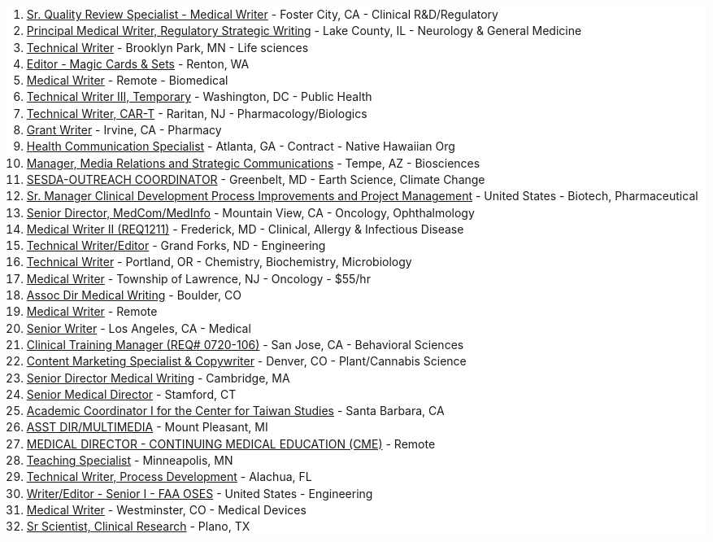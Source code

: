 1. [Sr. Quality Review Specialist - Medical Writer](https://www.indeed.com/m/viewjob?jk=2960215e58d0cb69&from=native) - Foster City, CA - Clinical R&D/Regulatory
1. [Principal Medical Writer, Regulatory Strategic Writing](https://www.indeed.com/m/viewjob?jk=149fcd152ef32156&from=native) -  Lake County, IL - Neurology & General Medicine
1. [Technical Writer](https://www.indeed.com/m/viewjob?jk=765cd88fb7e4af72&from=native) - Brooklyn Park, MN - Life sciences
1. [Editor - Magic Cards & Sets](https://www.indeed.com/m/viewjob?jk=9d2a1fd9de177c00&from=native) - Renton, WA
1. [Medical Writer](https://www.indeed.com/m/viewjob?jk=4c6adc084773d42e&from=native) - Remote - Biomedical
1. [Technical Writer III, Temporary](https://www.indeed.com/m/viewjob?jk=724034c6e9764755&from=native) - Washington, DC - Public Health
1. [Technical Writer, CAR-T](https://www.indeed.com/m/viewjob?jk=f089efb3debe941e&from=native) - Raritan, NJ - Pharmacology/Biologics
1. [Grant Writer](https://www.indeed.com/m/viewjob?jk=fa16bab36c14de5b&from=native) - Irvine, CA - Pharmacy
1. [Health Communication Specialist](https://www.indeed.com/m/viewjob?jk=baadc16461c16ee9&from=native) - Atlanta, GA - Contract - Native Hawaiian Org
1. [Manager, Media Relations and Strategic Communications](https://www.indeed.com/m/viewjob?jk=af02dc1f8ad68fdf&from=native) - Tempe, AZ - Biosciences
1. [SESDA-OUTREACH COORDINATOR](https://www.indeed.com/m/viewjob?jk=a6a6dfd96b9a287f&from=native) - Greenbelt, MD - Earth Science, Climate Change
1. [Sr. Manager Clinical Development Process Improvements and Project Management](https://www.indeed.com/m/viewjob?jk=87234e72683c489a&from=native) - United States - Biotech, Pharmaceutical
1. [Senior Director, MedCom/MedInfo](https://www.indeed.com/m/viewjob?jk=fc6caa07fc0cb97f&from=native) - Mountain View, CA - Oncology, Ophthalmology
1. [Medical Writer II (REQ1211)](https://www.indeed.com/m/viewjob?jk=508df931ffb27404&from=native) - Frederick, MD - Clinical, Allergy & Infectious Disease
1. [Technical Writer/Editor](https://www.indeed.com/m/viewjob?jk=404c01aacb295820&from=native) - Grand Forks, ND - Engineering
1. [Technical Writer](https://www.indeed.com/m/viewjob?jk=a97615a5d3465be1&from=native) - Portland, OR - Chemistry, Biochemistry, Microbiology
1. [Medical Writer](https://www.indeed.com/m/viewjob?jk=a925a28527b20468&from=native) - Township of Lawrence, NJ - Oncology - $55/hr
1. [Assoc Dir Medical Writing](https://www.indeed.com/m/viewjob?jk=fe0a9df9e24c7944&from=native) - Boulder, CO
1. [Medical Writer](https://www.indeed.com/m/viewjob?jk=ac63233c27a5baee&from=native) - Remote
1. [Senior Writer](https://www.indeed.com/m/viewjob?jk=a83cb4aeceeb5bcc&from=native) - Los Angeles, CA - Medical
1. [Clinical Training Manager (REQ# 0720-106)](https://www.indeed.com/m/viewjob?jk=5227308140804bed&from=native) - San Jose, CA - Behavioral Sciences
1. [Content Marketing Specialist & Copywriter](https://www.indeed.com/m/viewjob?jk=285021f3f97e30a9&from=native) - Denver, CO - Plant/Cannabis Science
1. [Senior Director Medical Writing](https://www.indeed.com/m/viewjob?jk=cac62185139d40d3&from=native) - Cambridge, MA
1. [Senior Medical Director](https://www.indeed.com/m/viewjob?jk=57e8eeabb8dcf877&from=native) - Stamford, CT
1. [Academic Coordinator I for the Center for Taiwan Studies](https://www.indeed.com/m/viewjob?jk=70a70aa553ed279d&from=native) - Santa Barbara, CA
1. [ASST DIR/MULTIMEDIA](https://www.indeed.com/m/viewjob?jk=afd8c2dd5d399df5&from=native) - Mount Pleasant, MI
1. [MEDICAL DIRECTOR - CONTINUING MEDICAL EDUCATION (CME)](https://www.indeed.com/m/viewjob?jk=09cafe90681065c8&from=native) - Remote
1. [Teaching Specialist](https://www.indeed.com/m/viewjob?jk=582d6d848f71ef56&from=native) - Minneapolis, MN
1. [Technical Writer, Process Development](https://www.indeed.com/m/viewjob?jk=8dffd3f99f5c0765&from=native) - Alachua, FL
1. [Writer/Editor - Senior I - FAA OSES](https://www.indeed.com/m/viewjob?jk=3a00b59d23031857&from=native) - United States - Engineering
1. [Medical Writer](https://www.indeed.com/m/viewjob?jk=3e1de85e549bd778&from=native) - Westminster, CO - Medical Devices
1. [Sr Scientist, Clinical Research](https://www.indeed.com/m/viewjob?jk=cd0b0662e84a20f1&from=native) - Plano, TX